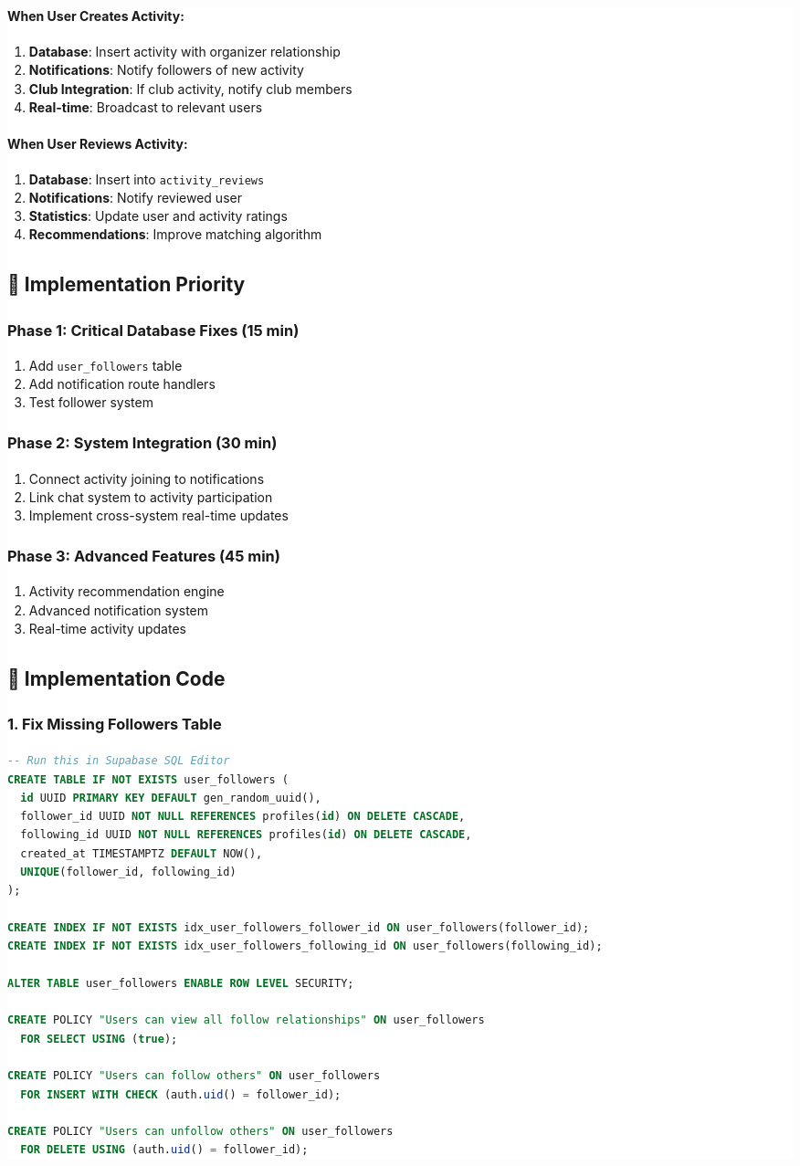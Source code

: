 #### **When User Creates Activity:**
1. **Database**: Insert activity with organizer relationship
2. **Notifications**: Notify followers of new activity
3. **Club Integration**: If club activity, notify club members
4. **Real-time**: Broadcast to relevant users

#### **When User Reviews Activity:**
1. **Database**: Insert into `activity_reviews`
2. **Notifications**: Notify reviewed user
3. **Statistics**: Update user and activity ratings
4. **Recommendations**: Improve matching algorithm

## 🚀 **Implementation Priority**

### **Phase 1: Critical Database Fixes (15 min)**
1. Add `user_followers` table
2. Add notification route handlers
3. Test follower system

### **Phase 2: System Integration (30 min)**
1. Connect activity joining to notifications
2. Link chat system to activity participation
3. Implement cross-system real-time updates

### **Phase 3: Advanced Features (45 min)**
1. Activity recommendation engine
2. Advanced notification system
3. Real-time activity updates

## 🔧 **Implementation Code**

### **1. Fix Missing Followers Table**

```sql
-- Run this in Supabase SQL Editor
CREATE TABLE IF NOT EXISTS user_followers (
  id UUID PRIMARY KEY DEFAULT gen_random_uuid(),
  follower_id UUID NOT NULL REFERENCES profiles(id) ON DELETE CASCADE,
  following_id UUID NOT NULL REFERENCES profiles(id) ON DELETE CASCADE,
  created_at TIMESTAMPTZ DEFAULT NOW(),
  UNIQUE(follower_id, following_id)
);

CREATE INDEX IF NOT EXISTS idx_user_followers_follower_id ON user_followers(follower_id);
CREATE INDEX IF NOT EXISTS idx_user_followers_following_id ON user_followers(following_id);

ALTER TABLE user_followers ENABLE ROW LEVEL SECURITY;

CREATE POLICY "Users can view all follow relationships" ON user_followers
  FOR SELECT USING (true);

CREATE POLICY "Users can follow others" ON user_followers
  FOR INSERT WITH CHECK (auth.uid() = follower_id);

CREATE POLICY "Users can unfollow others" ON user_followers
  FOR DELETE USING (auth.uid() = follower_id);
```
